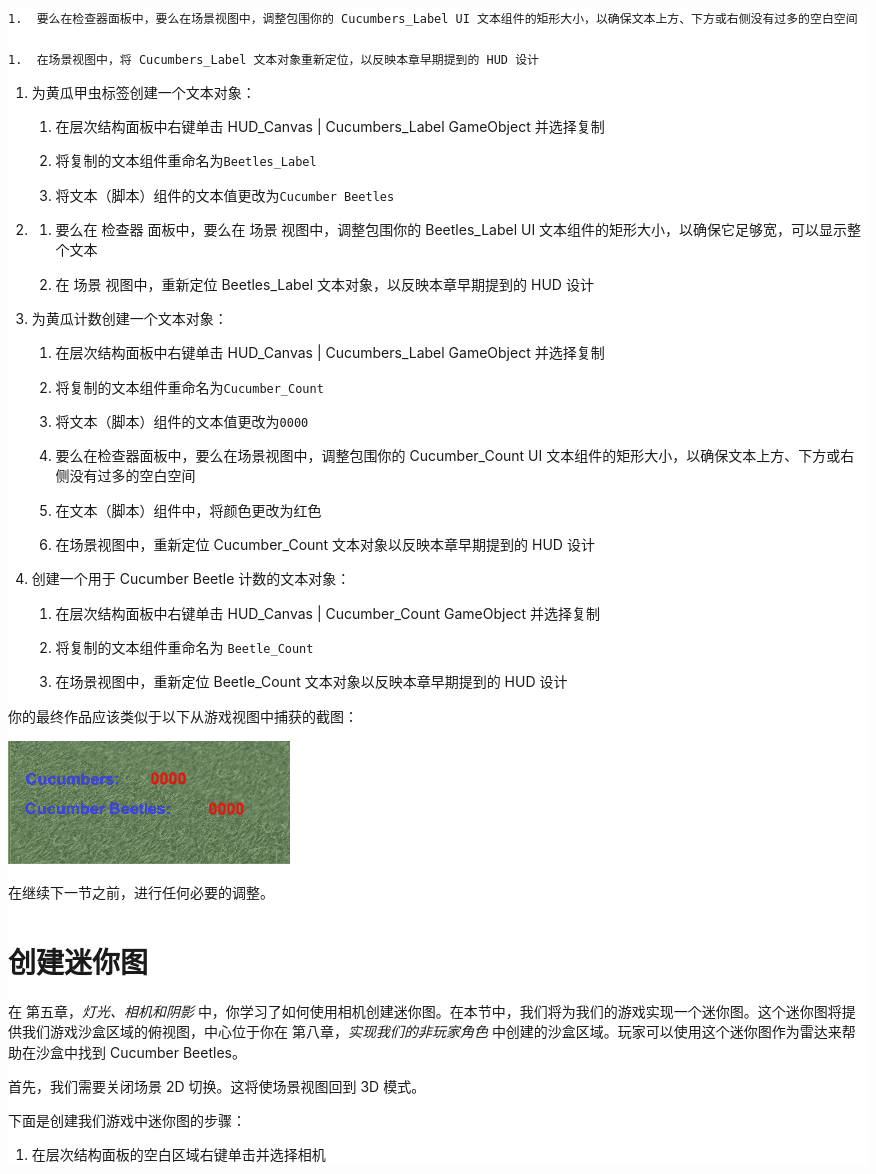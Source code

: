     1.  要么在检查器面板中，要么在场景视图中，调整包围你的 Cucumbers_Label UI 文本组件的矩形大小，以确保文本上方、下方或右侧没有过多的空白空间

    1.  在场景视图中，将 Cucumbers_Label 文本对象重新定位，以反映本章早期提到的 HUD 设计

1.  为黄瓜甲虫标签创建一个文本对象：

    1.  在层次结构面板中右键单击 HUD_Canvas | Cucumbers_Label GameObject 并选择复制

    1.  将复制的文本组件重命名为`Beetles_Label`

    1.  将文本（脚本）组件的文本值更改为`Cucumber Beetles`

1.  1.  要么在 检查器 面板中，要么在 场景 视图中，调整包围你的 Beetles_Label UI 文本组件的矩形大小，以确保它足够宽，可以显示整个文本

    1.  在 场景 视图中，重新定位 Beetles_Label 文本对象，以反映本章早期提到的 HUD 设计

1.  为黄瓜计数创建一个文本对象：

    1.  在层次结构面板中右键单击 HUD_Canvas | Cucumbers_Label GameObject 并选择复制

    1.  将复制的文本组件重命名为`Cucumber_Count`

    1.  将文本（脚本）组件的文本值更改为`0000`

    1.  要么在检查器面板中，要么在场景视图中，调整包围你的 Cucumber_Count UI 文本组件的矩形大小，以确保文本上方、下方或右侧没有过多的空白空间

    1.  在文本（脚本）组件中，将颜色更改为红色

    1.  在场景视图中，重新定位 Cucumber_Count 文本对象以反映本章早期提到的 HUD 设计

1.  创建一个用于 Cucumber Beetle 计数的文本对象：

    1.  在层次结构面板中右键单击 HUD_Canvas | Cucumber_Count GameObject 并选择复制

    1.  将复制的文本组件重命名为 `Beetle_Count`

    1.  在场景视图中，重新定位 Beetle_Count 文本对象以反映本章早期提到的 HUD 设计

你的最终作品应该类似于以下从游戏视图中捕获的截图：

![图片](img/3fe5aef5-ed93-4ab8-a8a1-62d6620ae858.png)

在继续下一节之前，进行任何必要的调整。

# 创建迷你图

在 第五章，*灯光、相机和阴影* 中，你学习了如何使用相机创建迷你图。在本节中，我们将为我们的游戏实现一个迷你图。这个迷你图将提供我们游戏沙盒区域的俯视图，中心位于你在 第八章，*实现我们的非玩家角色* 中创建的沙盒区域。玩家可以使用这个迷你图作为雷达来帮助在沙盒中找到 Cucumber Beetles。

首先，我们需要关闭场景 2D 切换。这将使场景视图回到 3D 模式。

下面是创建我们游戏中迷你图的步骤：

1.  在层次结构面板的空白区域右键单击并选择相机
